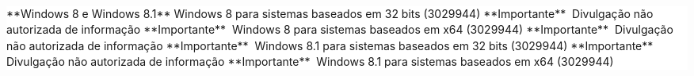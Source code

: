 </td>
</tr>
<tr>
<td style="border:1px solid black;" colspan="3">
**Windows 8 e Windows 8.1**

</td>
</tr>
<tr>
<td style="border:1px solid black;">
Windows 8 para sistemas baseados em 32 bits  
(3029944)

</td>
<td style="border:1px solid black;">
**Importante**   
Divulgação não autorizada de informação

</td>
<td style="border:1px solid black;">
**Importante** 

</td>
</tr>
<tr>
<td style="border:1px solid black;">
Windows 8 para sistemas baseados em x64  
(3029944)

</td>
<td style="border:1px solid black;">
**Importante**   
Divulgação não autorizada de informação

</td>
<td style="border:1px solid black;">
**Importante** 

</td>
</tr>
<tr>
<td style="border:1px solid black;">
Windows 8.1 para sistemas baseados em 32 bits  
(3029944)

</td>
<td style="border:1px solid black;">
**Importante**   
Divulgação não autorizada de informação

</td>
<td style="border:1px solid black;">
**Importante** 

</td>
</tr>
<tr>
<td style="border:1px solid black;">
Windows 8.1 para sistemas baseados em x64  
(3029944)
